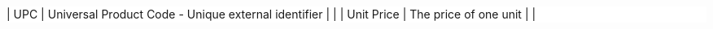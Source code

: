 | UPC                | Universal Product Code - Unique external identifier                                                          |         |
| Unit Price         | The price of one unit                                                                                        |         |
